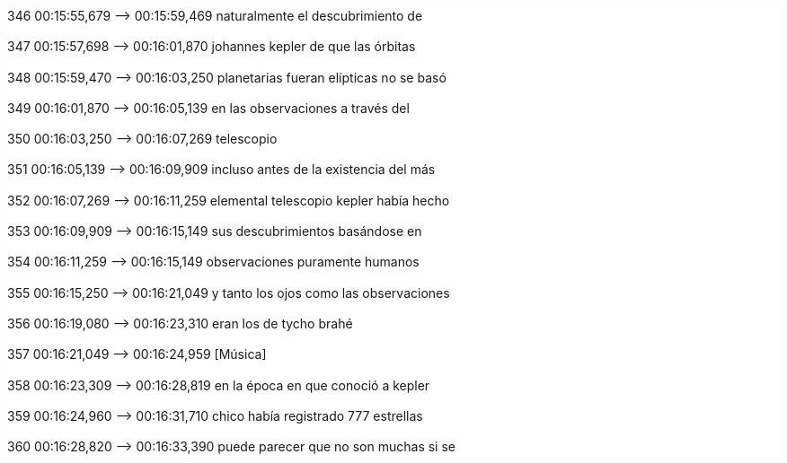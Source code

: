 346
00:15:55,679 --> 00:15:59,469
naturalmente el descubrimiento de

347
00:15:57,698 --> 00:16:01,870
johannes kepler de que las órbitas

348
00:15:59,470 --> 00:16:03,250
planetarias fueran elípticas no se basó

349
00:16:01,870 --> 00:16:05,139
en las observaciones a través del

350
00:16:03,250 --> 00:16:07,269
telescopio

351
00:16:05,139 --> 00:16:09,909
incluso antes de la existencia del más

352
00:16:07,269 --> 00:16:11,259
elemental telescopio kepler había hecho

353
00:16:09,909 --> 00:16:15,149
sus descubrimientos basándose en

354
00:16:11,259 --> 00:16:15,149
observaciones puramente humanos

355
00:16:15,250 --> 00:16:21,049
y tanto los ojos como las observaciones

356
00:16:19,080 --> 00:16:23,310
eran los de tycho brahé

357
00:16:21,049 --> 00:16:24,959
[Música]

358
00:16:23,309 --> 00:16:28,819
en la época en que conoció a kepler

359
00:16:24,960 --> 00:16:31,710
chico había registrado 777 estrellas

360
00:16:28,820 --> 00:16:33,390
puede parecer que no son muchas si se
